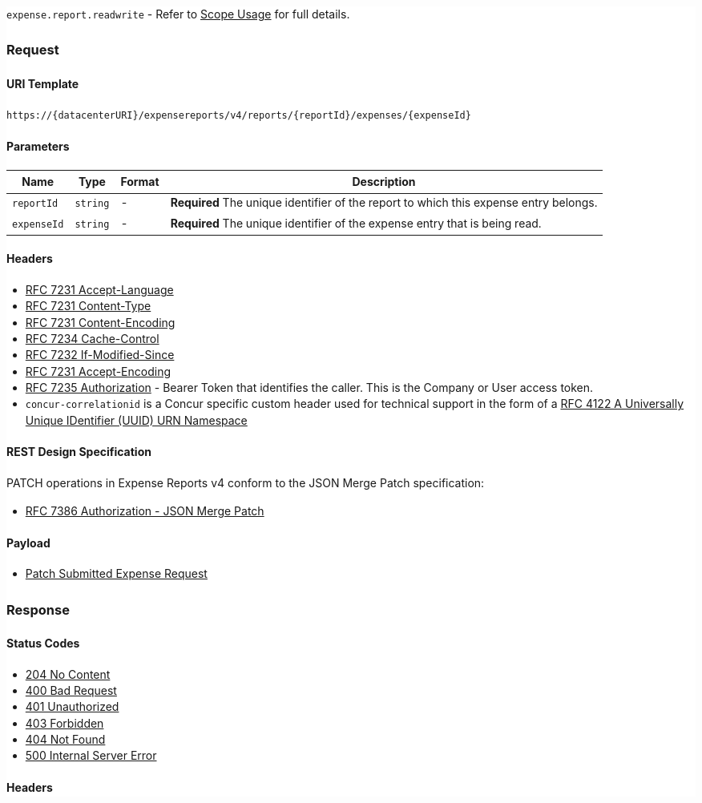 `expense.report.readwrite` - Refer to [Scope Usage](#scope-usage) for full details.

### Request 
#### URI Template

```shell
https://{datacenterURI}/expensereports/v4/reports/{reportId}/expenses/{expenseId}
```

#### Parameters

|Name|Type|Format|Description|
|---|---|---|---|
|`reportId`|`string`|-|**Required** The unique identifier of the report to which this expense entry belongs.|
|`expenseId`|`string`|-|**Required** The unique identifier of the expense entry that is being read.|

#### Headers

* [RFC 7231 Accept-Language](https://tools.ietf.org/html/rfc7231#section-5.3.5)
* [RFC 7231 Content-Type](https://tools.ietf.org/html/rfc7231#section-3.1.1.5)
* [RFC 7231 Content-Encoding](https://tools.ietf.org/html/rfc7231#section-3.1.2.2)
* [RFC 7234 Cache-Control](https://tools.ietf.org/html/rfc7234#section-5.2)
* [RFC 7232 If-Modified-Since](https://tools.ietf.org/html/rfc7232#section-3.3)
* [RFC 7231 Accept-Encoding](https://tools.ietf.org/html/rfc7231#section-5.3.4)
* [RFC 7235 Authorization](https://tools.ietf.org/html/rfc7235#section-4.2) - Bearer Token that identifies the caller. This is the Company or User access token.
* `concur-correlationid` is a Concur specific custom header used for technical support in the form of a [RFC 4122 A Universally Unique IDentifier (UUID) URN Namespace](https://tools.ietf.org/html/rfc4122)

#### REST Design Specification

PATCH operations in Expense Reports v4 conform to the JSON Merge Patch specification:

* [RFC 7386 Authorization - JSON Merge Patch](https://tools.ietf.org/html/rfc7386)

#### Payload

* [Patch Submitted Expense Request](#patch-submitted-expense-request-schema)

### Response

#### Status Codes

* [204 No Content](https://tools.ietf.org/html/rfc7231#section-6.3.5)
* [400 Bad Request](https://tools.ietf.org/html/rfc7231#section-6.5.1)
* [401 Unauthorized](https://tools.ietf.org/html/rfc7235#section-3.1)
* [403 Forbidden](https://tools.ietf.org/html/rfc7231#section-6.5.3)
* [404 Not Found](https://tools.ietf.org/html/rfc7231#section-6.5.4)
* [500 Internal Server Error](https://tools.ietf.org/html/rfc7231#section-6.6.1)

#### Headers
